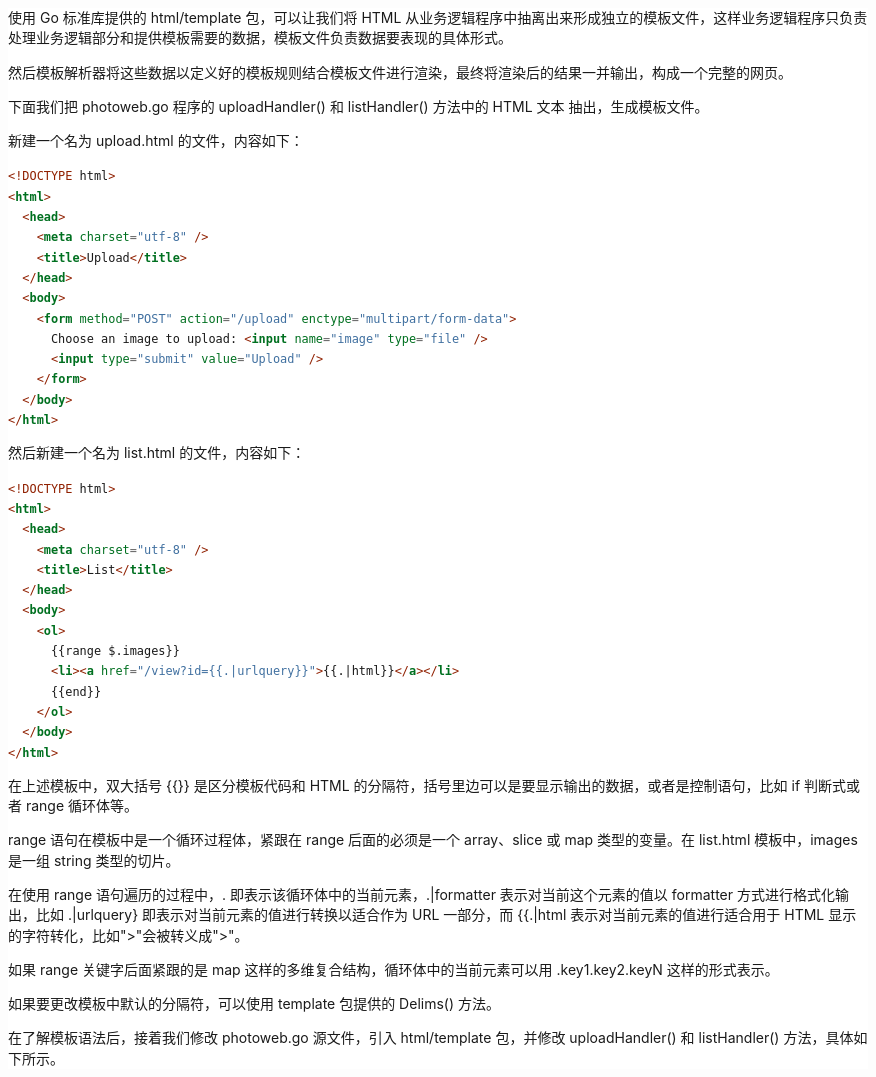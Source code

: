 使用 Go 标准库提供的 html/template 包，可以让我们将 HTML 从业务逻辑程序中抽离出来形成独立的模板文件，这样业务逻辑程序只负责处理业务逻辑部分和提供模板需要的数据，模板文件负责数据要表现的具体形式。

然后模板解析器将这些数据以定义好的模板规则结合模板文件进行渲染，最终将渲染后的结果一并输出，构成一个完整的网页。

下面我们把 photoweb.go 程序的 uploadHandler() 和 listHandler() 方法中的 HTML 文本 抽出，生成模板文件。

新建一个名为 upload.html 的文件，内容如下：

```html
<!DOCTYPE html>
<html>
  <head>
    <meta charset="utf-8" />
    <title>Upload</title>
  </head>
  <body>
    <form method="POST" action="/upload" enctype="multipart/form-data">
      Choose an image to upload: <input name="image" type="file" />
      <input type="submit" value="Upload" />
    </form>
  </body>
</html>
```

然后新建一个名为 list.html 的文件，内容如下：

```html
<!DOCTYPE html>
<html>
  <head>
    <meta charset="utf-8" />
    <title>List</title>
  </head>
  <body>
    <ol>
      {{range $.images}}
      <li><a href="/view?id={{.|urlquery}}">{{.|html}}</a></li>
      {{end}}
    </ol>
  </body>
</html>
```

在上述模板中，双大括号 {{}} 是区分模板代码和 HTML 的分隔符，括号里边可以是要显示输出的数据，或者是控制语句，比如 if 判断式或者 range 循环体等。

range 语句在模板中是一个循环过程体，紧跟在 range 后面的必须是一个 array、slice 或 map 类型的变量。在 list.html 模板中，images 是一组 string 类型的切片。

在使用 range 语句遍历的过程中，. 即表示该循环体中的当前元素，.|formatter 表示对当前这个元素的值以 formatter 方式进行格式化输出，比如 .|urlquery} 即表示对当前元素的值进行转换以适合作为 URL 一部分，而 {{.|html 表示对当前元素的值进行适合用于 HTML 显示的字符转化，比如">"会被转义成">"。

如果 range 关键字后面紧跟的是 map 这样的多维复合结构，循环体中的当前元素可以用 .key1.key2.keyN 这样的形式表示。

如果要更改模板中默认的分隔符，可以使用 template 包提供的 Delims() 方法。

在了解模板语法后，接着我们修改 photoweb.go 源文件，引入 html/template 包，并修改 uploadHandler() 和 listHandler() 方法，具体如下所示。
